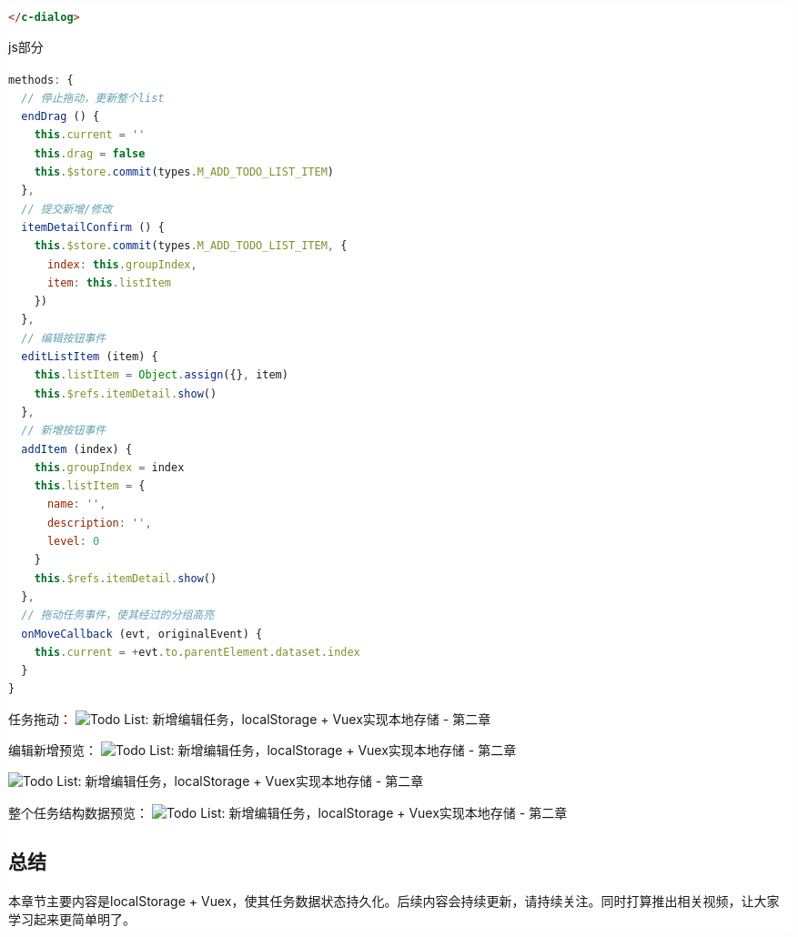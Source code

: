 ```html
</c-dialog>
```



js部分
```javascript
methods: {
  // 停止拖动，更新整个list
  endDrag () {
    this.current = ''
    this.drag = false
    this.$store.commit(types.M_ADD_TODO_LIST_ITEM)
  },
  // 提交新增/修改
  itemDetailConfirm () {
    this.$store.commit(types.M_ADD_TODO_LIST_ITEM, {
      index: this.groupIndex,
      item: this.listItem
    })
  },
  // 编辑按钮事件
  editListItem (item) {
    this.listItem = Object.assign({}, item)
    this.$refs.itemDetail.show()
  },
  // 新增按钮事件
  addItem (index) {
    this.groupIndex = index
    this.listItem = {
      name: '',
      description: '',
      level: 0
    }
    this.$refs.itemDetail.show()
  },
  // 拖动任务事件，使其经过的分组高亮
  onMoveCallback (evt, originalEvent) {
    this.current = +evt.to.parentElement.dataset.index
  }
}
```

任务拖动：
![Todo List: 新增编辑任务，localStorage + Vuex实现本地存储 - 第二章](http://cdn.javanx.cn/wp-content/themes/lensnews2.2/images/post/20190523114438.gif)

编辑新增预览：
![Todo List: 新增编辑任务，localStorage + Vuex实现本地存储 - 第二章](http://cdn.javanx.cn/wp-content/themes/lensnews2.2/images/post/20190523114127.jpg)

![Todo List: 新增编辑任务，localStorage + Vuex实现本地存储 - 第二章](http://cdn.javanx.cn/wp-content/themes/lensnews2.2/images/post/20190523114152.jpg)


整个任务结构数据预览：
![Todo List: 新增编辑任务，localStorage + Vuex实现本地存储 - 第二章](http://cdn.javanx.cn/wp-content/themes/lensnews2.2/images/post/20190523114225.jpg)


## 总结
本章节主要内容是localStorage + Vuex，使其任务数据状态持久化。后续内容会持续更新，请持续关注。同时打算推出相关视频，让大家学习起来更简单明了。



